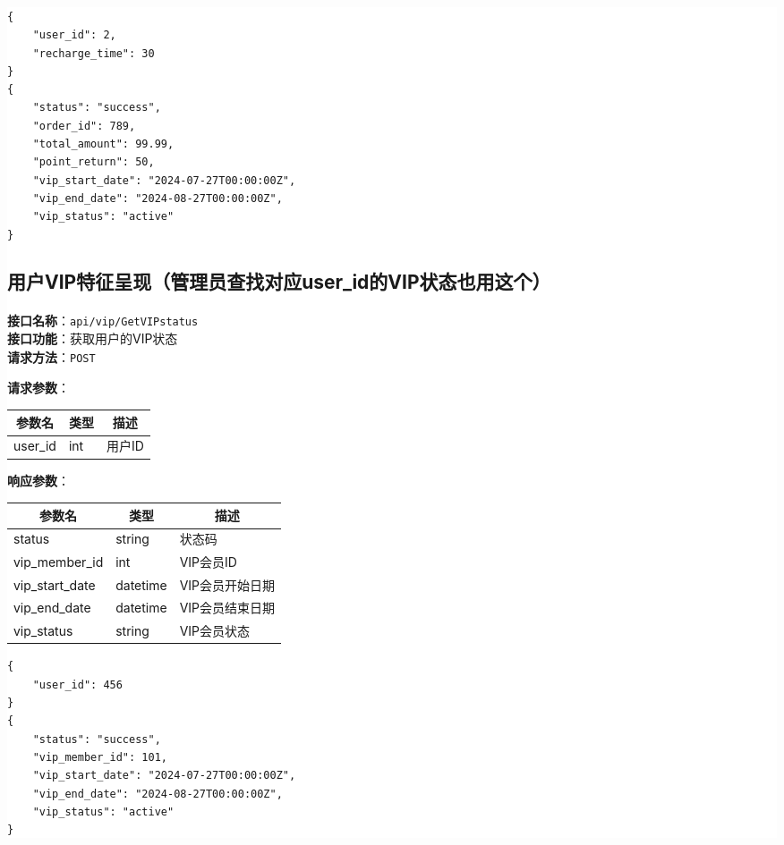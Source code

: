 ```
{
    "user_id": 2,
    "recharge_time": 30
}
{
    "status": "success",
    "order_id": 789,
    "total_amount": 99.99,
    "point_return": 50,
    "vip_start_date": "2024-07-27T00:00:00Z",
    "vip_end_date": "2024-08-27T00:00:00Z",
    "vip_status": "active"
}
```

## 用户VIP特征呈现（管理员查找对应user_id的VIP状态也用这个）
**接口名称**：`api/vip/GetVIPstatus`  
**接口功能**：获取用户的VIP状态  
**请求方法**：`POST`

**请求参数**：

| 参数名  | 类型 | 描述   |
|---------|------|--------|
| user_id | int  | 用户ID |

**响应参数**：

| 参数名         | 类型     | 描述             |
|----------------|----------|------------------|
| status         | string   | 状态码           |
| vip_member_id   | int      | VIP会员ID        |
| vip_start_date | datetime | VIP会员开始日期  |
| vip_end_date   | datetime | VIP会员结束日期  |
| vip_status         | string   | VIP会员状态      |

```
{
    "user_id": 456
}
{
    "status": "success",
    "vip_member_id": 101,
    "vip_start_date": "2024-07-27T00:00:00Z",
    "vip_end_date": "2024-08-27T00:00:00Z",
    "vip_status": "active"
}
```
